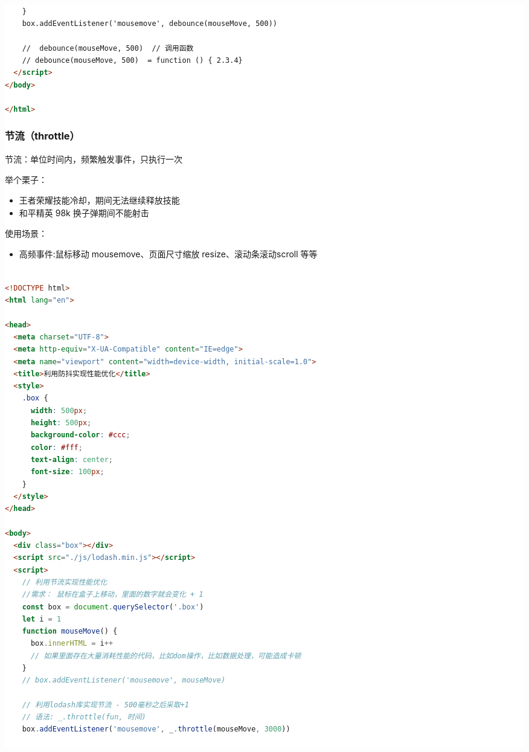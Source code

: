 ~~~html
    }
    box.addEventListener('mousemove', debounce(mouseMove, 500))

    //  debounce(mouseMove, 500)  // 调用函数
    // debounce(mouseMove, 500)  = function () { 2.3.4}
  </script>
</body>

</html>
~~~

### 节流（throttle）

节流：单位时间内，频繁触发事件，只执行一次

举个栗子：

- 王者荣耀技能冷却，期间无法继续释放技能
- 和平精英 98k 换子弹期间不能射击

使用场景：

- 高频事件:鼠标移动 mousemove、页面尺寸缩放 resize、滚动条滚动scroll 等等

~~~html

<!DOCTYPE html>
<html lang="en">

<head>
  <meta charset="UTF-8">
  <meta http-equiv="X-UA-Compatible" content="IE=edge">
  <meta name="viewport" content="width=device-width, initial-scale=1.0">
  <title>利用防抖实现性能优化</title>
  <style>
    .box {
      width: 500px;
      height: 500px;
      background-color: #ccc;
      color: #fff;
      text-align: center;
      font-size: 100px;
    }
  </style>
</head>

<body>
  <div class="box"></div>
  <script src="./js/lodash.min.js"></script>
  <script>
    // 利用节流实现性能优化
    //需求： 鼠标在盒子上移动，里面的数字就会变化 + 1
    const box = document.querySelector('.box')
    let i = 1
    function mouseMove() {
      box.innerHTML = i++
      // 如果里面存在大量消耗性能的代码，比如dom操作，比如数据处理，可能造成卡顿
    }
    // box.addEventListener('mousemove', mouseMove)

    // 利用lodash库实现节流 - 500毫秒之后采取+1
    // 语法: _.throttle(fun, 时间)
    box.addEventListener('mousemove', _.throttle(mouseMove, 3000))



~~~